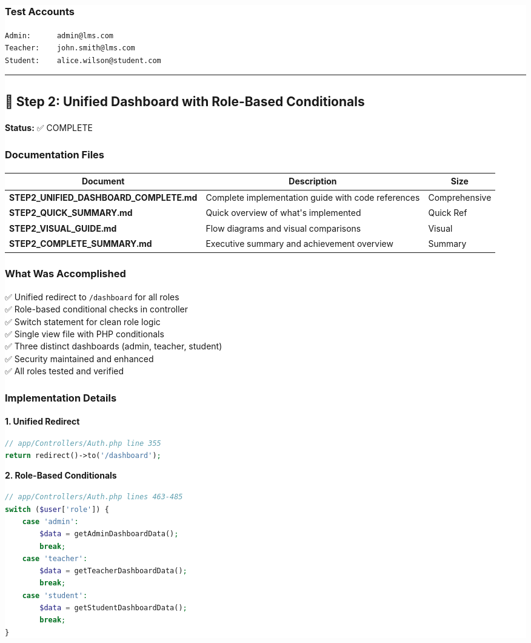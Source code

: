 ### Test Accounts
```
Admin:      admin@lms.com
Teacher:    john.smith@lms.com
Student:    alice.wilson@student.com
```

---

## 🎯 Step 2: Unified Dashboard with Role-Based Conditionals

**Status:** ✅ COMPLETE

### Documentation Files

| Document | Description | Size |
|----------|-------------|------|
| **STEP2_UNIFIED_DASHBOARD_COMPLETE.md** | Complete implementation guide with code references | Comprehensive |
| **STEP2_QUICK_SUMMARY.md** | Quick overview of what's implemented | Quick Ref |
| **STEP2_VISUAL_GUIDE.md** | Flow diagrams and visual comparisons | Visual |
| **STEP2_COMPLETE_SUMMARY.md** | Executive summary and achievement overview | Summary |

### What Was Accomplished

✅ Unified redirect to `/dashboard` for all roles  
✅ Role-based conditional checks in controller  
✅ Switch statement for clean role logic  
✅ Single view file with PHP conditionals  
✅ Three distinct dashboards (admin, teacher, student)  
✅ Security maintained and enhanced  
✅ All roles tested and verified

### Implementation Details

**1. Unified Redirect**
```php
// app/Controllers/Auth.php line 355
return redirect()->to('/dashboard');
```

**2. Role-Based Conditionals**
```php
// app/Controllers/Auth.php lines 463-485
switch ($user['role']) {
    case 'admin':
        $data = getAdminDashboardData();
        break;
    case 'teacher':
        $data = getTeacherDashboardData();
        break;
    case 'student':
        $data = getStudentDashboardData();
        break;
}
```
